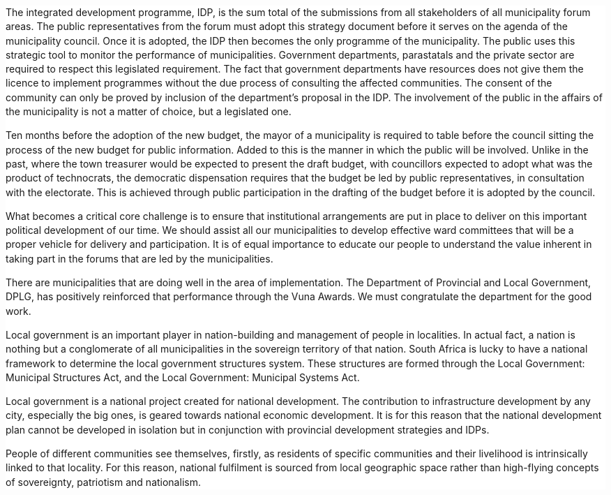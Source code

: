 The integrated development programme, IDP, is the sum total of the
submissions from all stakeholders of all municipality forum areas. The
public representatives from the forum must adopt this strategy document
before it serves on the agenda of the municipality council. Once it is
adopted, the IDP then becomes the only programme of the municipality. The
public uses this strategic tool to monitor the performance of
municipalities. Government departments, parastatals and the private sector
are required to respect this legislated requirement.
The fact that government departments have resources does not give them the
licence to implement programmes without the due process of consulting the
affected communities. The consent of the community can only be proved by
inclusion of the department’s proposal in the IDP. The involvement of the
public in the affairs of the municipality is not a matter of choice, but a
legislated one.

Ten months before the adoption of the new budget, the mayor of a
municipality is required to table before the council sitting the process of
the new budget for public information. Added to this is the manner in which
the public will be involved. Unlike in the past, where the town treasurer
would be expected to present the draft budget, with councillors expected to
adopt what was the product of technocrats, the democratic dispensation
requires that the budget be led by public representatives, in consultation
with the electorate. This is achieved through public participation in the
drafting of the budget before it is adopted by the council.

What becomes a critical core challenge is to ensure that institutional
arrangements are put in place to deliver on this important political
development of our time. We should assist all our municipalities to develop
effective ward committees that will be a proper vehicle for delivery and
participation. It is of equal importance to educate our people to
understand the value inherent in taking part in the forums that are led by
the municipalities.

There are municipalities that are doing well in the area of implementation.
The Department of Provincial and Local Government, DPLG, has positively
reinforced that performance through the Vuna Awards. We must congratulate
the department for the good work.

Local government is an important player in nation-building and management
of people in localities. In actual fact, a nation is nothing but a
conglomerate of all municipalities in the sovereign territory of that
nation. South Africa is lucky to have a national framework to determine the
local government structures system. These structures are formed through the
Local Government: Municipal Structures Act, and the Local Government:
Municipal Systems Act.

Local government is a national project created for national development.
The contribution to infrastructure development by any city, especially the
big ones, is geared towards national economic development. It is for this
reason that the national development plan cannot be developed in isolation
but in conjunction with provincial development strategies and IDPs.

People of different communities see themselves, firstly, as residents of
specific communities and their livelihood is intrinsically linked to that
locality. For this reason, national fulfilment is sourced from local
geographic space rather than high-flying concepts of sovereignty,
patriotism and nationalism.
